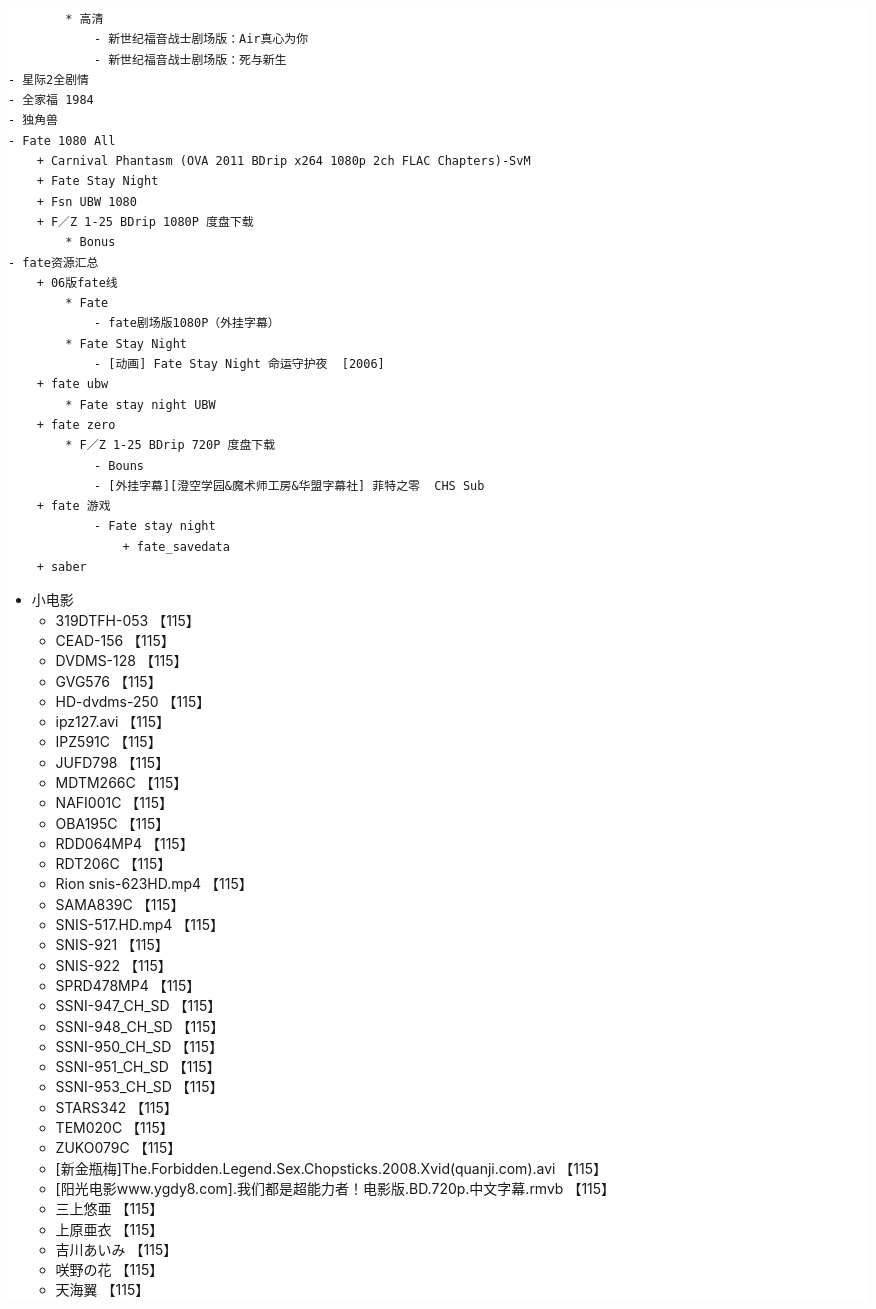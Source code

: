             * 高清
                - 新世纪福音战士剧场版：Air真心为你
                - 新世纪福音战士剧场版：死与新生
    - 星际2全剧情
    - 全家福 1984
    - 独角兽
    - Fate 1080 All
        + Carnival Phantasm (OVA 2011 BDrip x264 1080p 2ch FLAC Chapters)-SvM
        + Fate Stay Night
        + Fsn UBW 1080
        + F／Z 1-25 BDrip 1080P 度盘下载
            * Bonus
    - fate资源汇总
        + 06版fate线
            * Fate
                - fate剧场版1080P（外挂字幕）
            * Fate Stay Night
                - [动画] Fate Stay Night 命运守护夜  [2006]
        + fate ubw
            * Fate stay night UBW
        + fate zero
            * F／Z 1-25 BDrip 720P 度盘下载
                - Bouns
                - [外挂字幕][澄空学园&魔术师工房&华盟字幕社] 菲特之零  CHS Sub
        + fate 游戏
                - Fate stay night
                    + fate_savedata
        + saber
        
* 小电影
    - 319DTFH-053 【115】
    - CEAD-156 【115】
    - DVDMS-128 【115】
    - GVG576 【115】
    - HD-dvdms-250 【115】
    - ipz127.avi 【115】
    - IPZ591C 【115】
    - JUFD798 【115】
    - MDTM266C 【115】
    - NAFI001C 【115】
    - OBA195C 【115】
    - RDD064MP4 【115】
    - RDT206C 【115】
    - Rion snis-623HD.mp4 【115】
    - SAMA839C 【115】
    - SNIS-517.HD.mp4 【115】
    - SNIS-921 【115】
    - SNIS-922 【115】
    - SPRD478MP4 【115】
    - SSNI-947_CH_SD 【115】
    - SSNI-948_CH_SD 【115】
    - SSNI-950_CH_SD 【115】
    - SSNI-951_CH_SD 【115】
    - SSNI-953_CH_SD 【115】
    - STARS342 【115】
    - TEM020C 【115】
    - ZUKO079C 【115】
    - [新金瓶梅]The.Forbidden.Legend.Sex.Chopsticks.2008.Xvid(quanji.com).avi 【115】
    - [阳光电影www.ygdy8.com].我们都是超能力者！电影版.BD.720p.中文字幕.rmvb 【115】
    - 三上悠亜 【115】
    - 上原亜衣 【115】
    - 吉川あいみ 【115】
    - 咲野の花 【115】
    - 天海翼 【115】